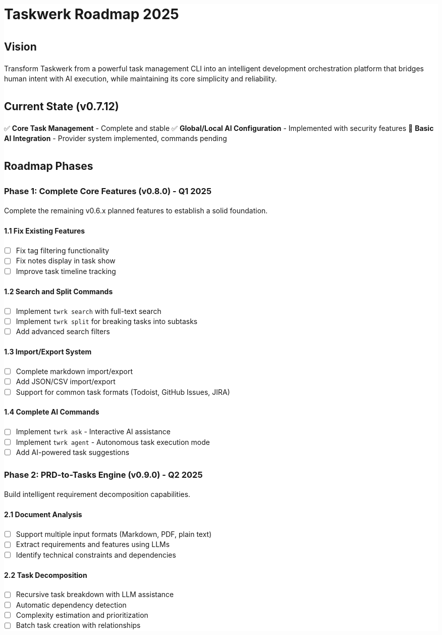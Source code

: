 # Taskwerk Roadmap 2025

## Vision
Transform Taskwerk from a powerful task management CLI into an intelligent development orchestration platform that bridges human intent with AI execution, while maintaining its core simplicity and reliability.

## Current State (v0.7.12)
✅ **Core Task Management** - Complete and stable
✅ **Global/Local AI Configuration** - Implemented with security features
🔄 **Basic AI Integration** - Provider system implemented, commands pending

## Roadmap Phases

### Phase 1: Complete Core Features (v0.8.0) - Q1 2025
Complete the remaining v0.6.x planned features to establish a solid foundation.

#### 1.1 Fix Existing Features
- [ ] Fix tag filtering functionality
- [ ] Fix notes display in task show
- [ ] Improve task timeline tracking

#### 1.2 Search and Split Commands
- [ ] Implement `twrk search` with full-text search
- [ ] Implement `twrk split` for breaking tasks into subtasks
- [ ] Add advanced search filters

#### 1.3 Import/Export System
- [ ] Complete markdown import/export
- [ ] Add JSON/CSV import/export
- [ ] Support for common task formats (Todoist, GitHub Issues, JIRA)

#### 1.4 Complete AI Commands
- [ ] Implement `twrk ask` - Interactive AI assistance
- [ ] Implement `twrk agent` - Autonomous task execution mode
- [ ] Add AI-powered task suggestions

### Phase 2: PRD-to-Tasks Engine (v0.9.0) - Q2 2025
Build intelligent requirement decomposition capabilities.

#### 2.1 Document Analysis
- [ ] Support multiple input formats (Markdown, PDF, plain text)
- [ ] Extract requirements and features using LLMs
- [ ] Identify technical constraints and dependencies

#### 2.2 Task Decomposition
- [ ] Recursive task breakdown with LLM assistance
- [ ] Automatic dependency detection
- [ ] Complexity estimation and prioritization
- [ ] Batch task creation with relationships
